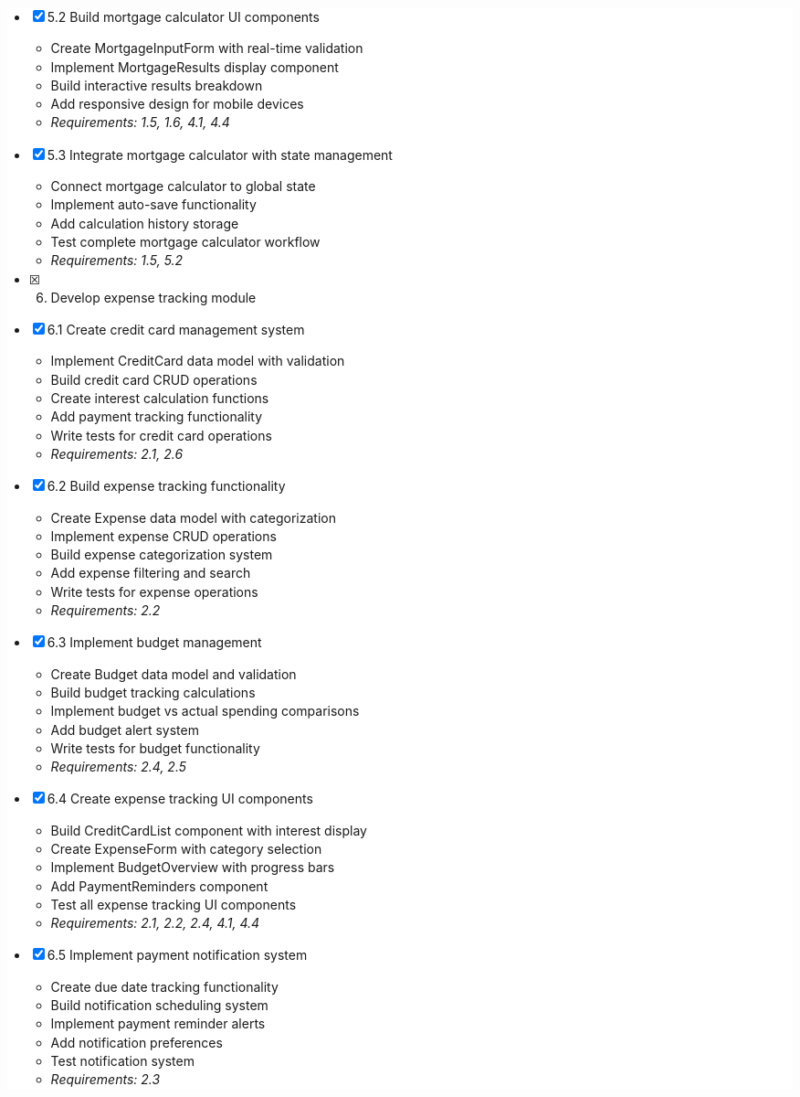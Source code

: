 - [x] 5.2 Build mortgage calculator UI components
  - Create MortgageInputForm with real-time validation
  - Implement MortgageResults display component
  - Build interactive results breakdown
  - Add responsive design for mobile devices
  - _Requirements: 1.5, 1.6, 4.1, 4.4_

- [x] 5.3 Integrate mortgage calculator with state management
  - Connect mortgage calculator to global state
  - Implement auto-save functionality
  - Add calculation history storage
  - Test complete mortgage calculator workflow
  - _Requirements: 1.5, 5.2_

- [x] 6. Develop expense tracking module
- [x] 6.1 Create credit card management system
  - Implement CreditCard data model with validation
  - Build credit card CRUD operations
  - Create interest calculation functions
  - Add payment tracking functionality
  - Write tests for credit card operations
  - _Requirements: 2.1, 2.6_

- [x] 6.2 Build expense tracking functionality
  - Create Expense data model with categorization
  - Implement expense CRUD operations
  - Build expense categorization system
  - Add expense filtering and search
  - Write tests for expense operations
  - _Requirements: 2.2_

- [x] 6.3 Implement budget management
  - Create Budget data model and validation
  - Build budget tracking calculations
  - Implement budget vs actual spending comparisons
  - Add budget alert system
  - Write tests for budget functionality
  - _Requirements: 2.4, 2.5_

- [x] 6.4 Create expense tracking UI components
  - Build CreditCardList component with interest display
  - Create ExpenseForm with category selection
  - Implement BudgetOverview with progress bars
  - Add PaymentReminders component
  - Test all expense tracking UI components
  - _Requirements: 2.1, 2.2, 2.4, 4.1, 4.4_

- [x] 6.5 Implement payment notification system
  - Create due date tracking functionality
  - Build notification scheduling system
  - Implement payment reminder alerts
  - Add notification preferences
  - Test notification system
  - _Requirements: 2.3_
